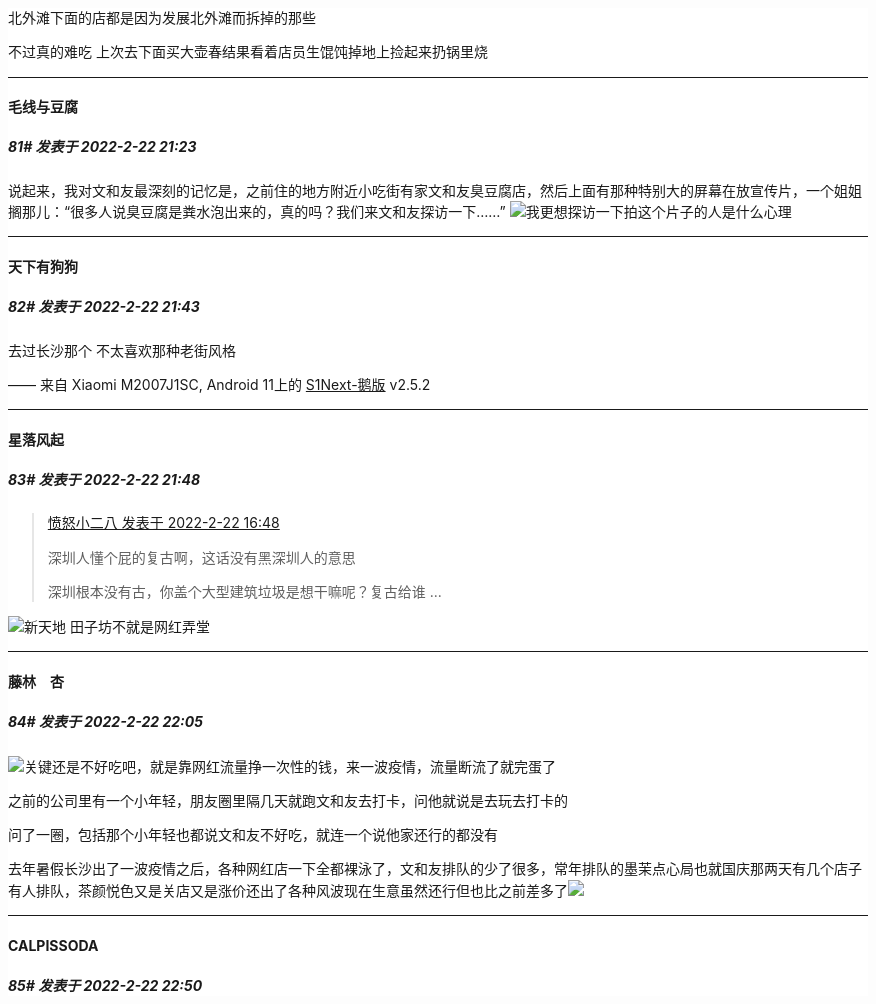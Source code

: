 北外滩下面的店都是因为发展北外滩而拆掉的那些

不过真的难吃 上次去下面买大壶春结果看着店员生馄饨掉地上捡起来扔锅里烧

*****

####  毛线与豆腐  
##### 81#       发表于 2022-2-22 21:23

说起来，我对文和友最深刻的记忆是，之前住的地方附近小吃街有家文和友臭豆腐店，然后上面有那种特别大的屏幕在放宣传片，一个姐姐搁那儿：“很多人说臭豆腐是粪水泡出来的，真的吗？我们来文和友探访一下……”
<img src="https://static.saraba1st.com/image/smiley/face2017/001.png" referrerpolicy="no-referrer">我更想探访一下拍这个片子的人是什么心理



*****

####  天下有狗狗  
##### 82#       发表于 2022-2-22 21:43

去过长沙那个
不太喜欢那种老街风格 

—— 来自 Xiaomi M2007J1SC, Android 11上的 [S1Next-鹅版](https://github.com/ykrank/S1-Next/releases) v2.5.2



*****

####  星落风起  
##### 83#       发表于 2022-2-22 21:48

<blockquote><a href="httphttps://bbs.saraba1st.com/2b/forum.php?mod=redirect&amp;goto=findpost&amp;pid=54792047&amp;ptid=2054003" target="_blank">愤怒小二八 发表于 2022-2-22 16:48</a>

深圳人懂个屁的复古啊，这话没有黑深圳人的意思

深圳根本没有古，你盖个大型建筑垃圾是想干嘛呢？复古给谁 ...</blockquote>
<img src="https://static.saraba1st.com/image/smiley/face2017/067.png" referrerpolicy="no-referrer">新天地 田子坊不就是网红弄堂

*****

####  藤林　杏  
##### 84#       发表于 2022-2-22 22:05

<img src="https://static.saraba1st.com/image/smiley/face2017/001.png" referrerpolicy="no-referrer">关键还是不好吃吧，就是靠网红流量挣一次性的钱，来一波疫情，流量断流了就完蛋了

之前的公司里有一个小年轻，朋友圈里隔几天就跑文和友去打卡，问他就说是去玩去打卡的

问了一圈，包括那个小年轻也都说文和友不好吃，就连一个说他家还行的都没有

去年暑假长沙出了一波疫情之后，各种网红店一下全都裸泳了，文和友排队的少了很多，常年排队的墨茉点心局也就国庆那两天有几个店子有人排队，茶颜悦色又是关店又是涨价还出了各种风波现在生意虽然还行但也比之前差多了<img src="https://static.saraba1st.com/image/smiley/face2017/001.png" referrerpolicy="no-referrer">



*****

####  CALPISSODA  
##### 85#       发表于 2022-2-22 22:50
